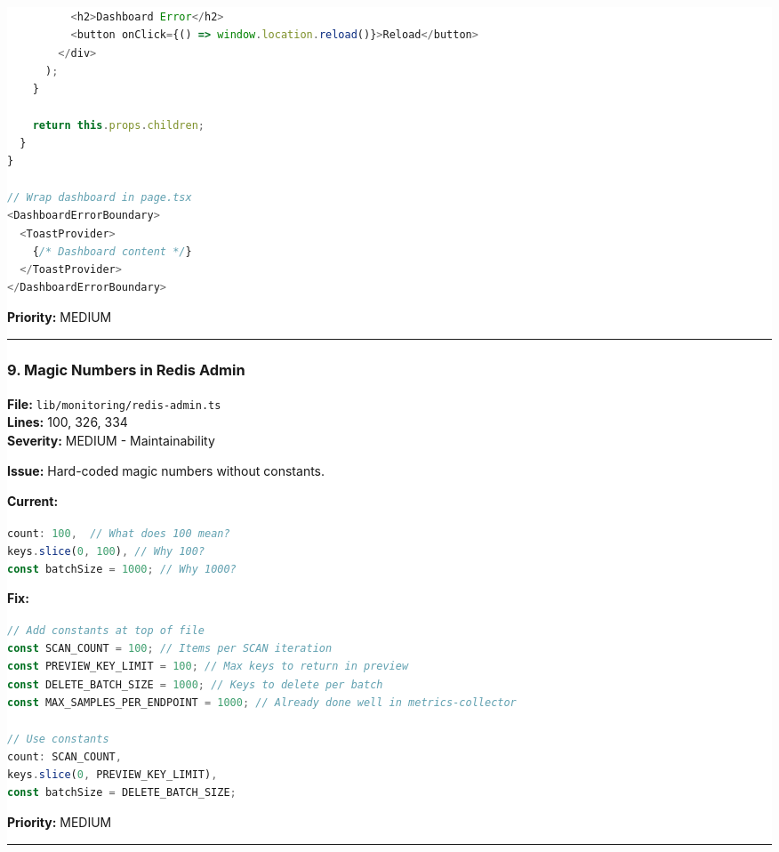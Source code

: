 ```typescript
          <h2>Dashboard Error</h2>
          <button onClick={() => window.location.reload()}>Reload</button>
        </div>
      );
    }

    return this.props.children;
  }
}

// Wrap dashboard in page.tsx
<DashboardErrorBoundary>
  <ToastProvider>
    {/* Dashboard content */}
  </ToastProvider>
</DashboardErrorBoundary>
```

**Priority:** MEDIUM

---

### 9. Magic Numbers in Redis Admin

**File:** `lib/monitoring/redis-admin.ts`  
**Lines:** 100, 326, 334  
**Severity:** MEDIUM - Maintainability  

**Issue:**
Hard-coded magic numbers without constants.

**Current:**
```typescript
count: 100,  // What does 100 mean?
keys.slice(0, 100), // Why 100?
const batchSize = 1000; // Why 1000?
```

**Fix:**
```typescript
// Add constants at top of file
const SCAN_COUNT = 100; // Items per SCAN iteration
const PREVIEW_KEY_LIMIT = 100; // Max keys to return in preview
const DELETE_BATCH_SIZE = 1000; // Keys to delete per batch
const MAX_SAMPLES_PER_ENDPOINT = 1000; // Already done well in metrics-collector

// Use constants
count: SCAN_COUNT,
keys.slice(0, PREVIEW_KEY_LIMIT),
const batchSize = DELETE_BATCH_SIZE;
```

**Priority:** MEDIUM

---